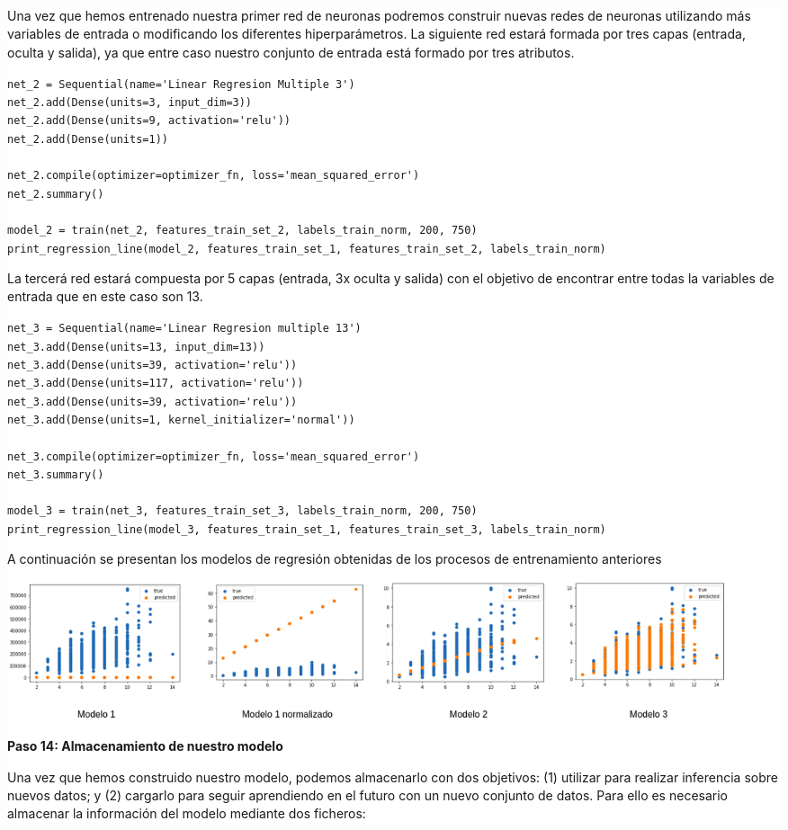 Una vez que hemos entrenado nuestra primer red de neuronas podremos construir nuevas redes de neuronas utilizando más variables de entrada o modificando los diferentes hiperparámetros. La siguiente red estará formada por tres capas (entrada, oculta y salida), ya que entre caso nuestro conjunto de entrada está formado por tres atributos. 

```
net_2 = Sequential(name='Linear Regresion Multiple 3')
net_2.add(Dense(units=3, input_dim=3))
net_2.add(Dense(units=9, activation='relu'))
net_2.add(Dense(units=1))

net_2.compile(optimizer=optimizer_fn, loss='mean_squared_error')
net_2.summary()

model_2 = train(net_2, features_train_set_2, labels_train_norm, 200, 750)
print_regression_line(model_2, features_train_set_1, features_train_set_2, labels_train_norm)
```

La tercerá red estará compuesta por 5 capas (entrada, 3x oculta y salida) con el objetivo de encontrar entre todas la variables de entrada que en este caso son 13. 

```
net_3 = Sequential(name='Linear Regresion multiple 13')
net_3.add(Dense(units=13, input_dim=13))
net_3.add(Dense(units=39, activation='relu'))
net_3.add(Dense(units=117, activation='relu'))
net_3.add(Dense(units=39, activation='relu'))
net_3.add(Dense(units=1, kernel_initializer='normal'))

net_3.compile(optimizer=optimizer_fn, loss='mean_squared_error')
net_3.summary()

model_3 = train(net_3, features_train_set_3, labels_train_norm, 200, 750)
print_regression_line(model_3, features_train_set_1, features_train_set_3, labels_train_norm)
```

A continuación se presentan los modelos de regresión obtenidas de los procesos de entrenamiento anteriores

<img src="../img/graficas_resultados_4.png" alt="Rectas de regresión de algunos procesos de aprendizaje" width="800"/>

**Paso 14: Almacenamiento de nuestro modelo**

Una vez que hemos construido nuestro modelo, podemos almacenarlo con dos objetivos: (1) utilizar para realizar inferencia sobre nuevos datos; y (2) cargarlo para seguir aprendiendo en el futuro con un nuevo conjunto de datos. Para ello es necesario almacenar la información del modelo mediante dos ficheros:
